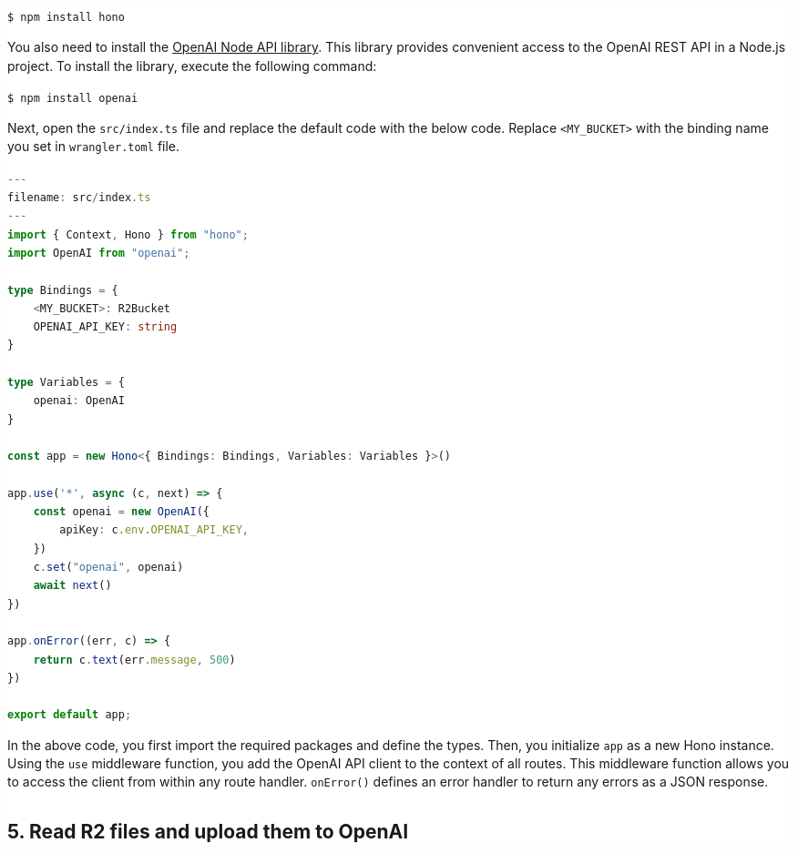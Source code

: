 ```sh
$ npm install hono
```

You also need to install the [OpenAI Node API library](https://www.npmjs.com/package/openai). This library provides convenient access to the OpenAI REST API in a Node.js project. To install the library, execute the following command:

```sh
$ npm install openai
```

Next, open the `src/index.ts` file and replace the default code with the below code. Replace `<MY_BUCKET>` with the binding name you set in `wrangler.toml` file.

```typescript
---
filename: src/index.ts
---
import { Context, Hono } from "hono";
import OpenAI from "openai";

type Bindings = {
	<MY_BUCKET>: R2Bucket
	OPENAI_API_KEY: string
}

type Variables = {
	openai: OpenAI
}

const app = new Hono<{ Bindings: Bindings, Variables: Variables }>()

app.use('*', async (c, next) => {
	const openai = new OpenAI({
		apiKey: c.env.OPENAI_API_KEY,
	})
	c.set("openai", openai)
	await next()
})

app.onError((err, c) => {
	return c.text(err.message, 500)
})

export default app;
```

In the above code, you first import the required packages and define the types. Then, you initialize `app` as a new Hono instance. Using the  `use` middleware function, you add the OpenAI API client to the context of all routes. This middleware function allows you to access the client from within any route handler. `onError()` defines an error handler to return any errors as a JSON response.

## 5. Read R2 files and upload them to OpenAI
